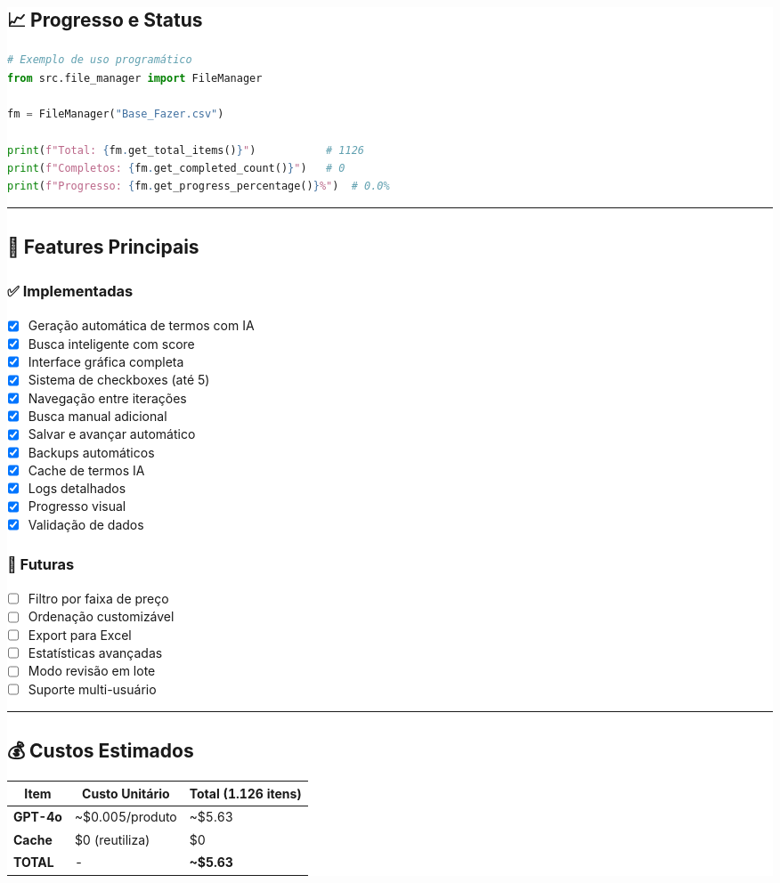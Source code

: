 ## 📈 Progresso e Status

```python
# Exemplo de uso programático
from src.file_manager import FileManager

fm = FileManager("Base_Fazer.csv")

print(f"Total: {fm.get_total_items()}")           # 1126
print(f"Completos: {fm.get_completed_count()}")   # 0
print(f"Progresso: {fm.get_progress_percentage()}%")  # 0.0%
```

---

## 🎯 Features Principais

### ✅ Implementadas

- [x] Geração automática de termos com IA
- [x] Busca inteligente com score
- [x] Interface gráfica completa
- [x] Sistema de checkboxes (até 5)
- [x] Navegação entre iterações
- [x] Busca manual adicional
- [x] Salvar e avançar automático
- [x] Backups automáticos
- [x] Cache de termos IA
- [x] Logs detalhados
- [x] Progresso visual
- [x] Validação de dados

### 🔮 Futuras

- [ ] Filtro por faixa de preço
- [ ] Ordenação customizável
- [ ] Export para Excel
- [ ] Estatísticas avançadas
- [ ] Modo revisão em lote
- [ ] Suporte multi-usuário

---

## 💰 Custos Estimados

| Item       | Custo Unitário  | Total (1.126 itens) |
| ---------- | --------------- | ------------------- |
| **GPT-4o** | ~$0.005/produto | ~$5.63              |
| **Cache**  | $0 (reutiliza)  | $0                  |
| **TOTAL**  | -               | **~$5.63**          |
